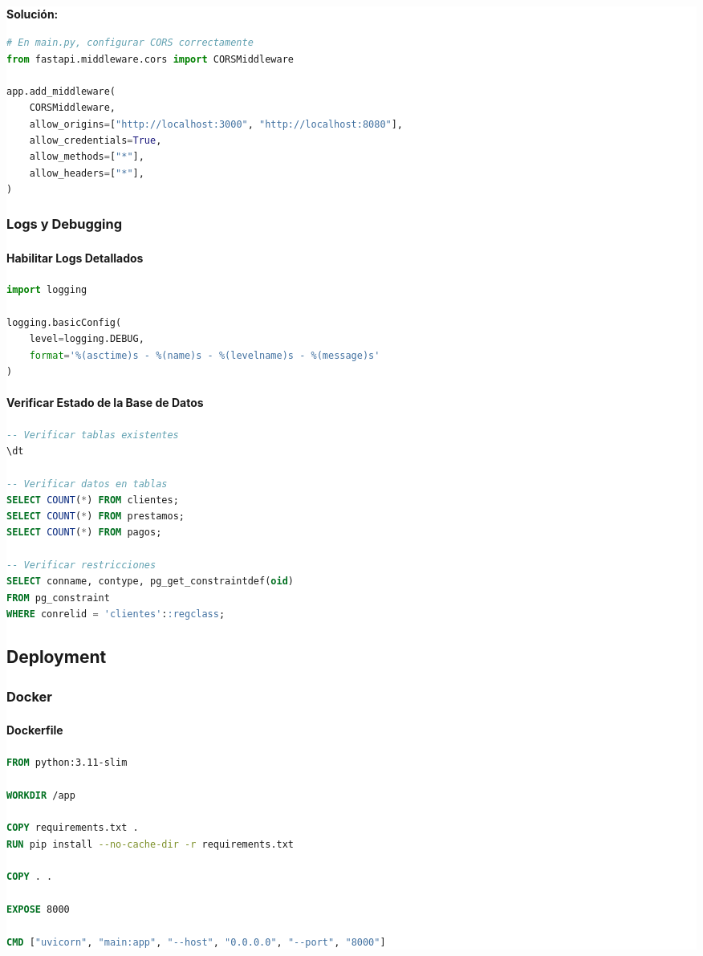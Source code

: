 **Solución:**
```python
# En main.py, configurar CORS correctamente
from fastapi.middleware.cors import CORSMiddleware

app.add_middleware(
    CORSMiddleware,
    allow_origins=["http://localhost:3000", "http://localhost:8080"],
    allow_credentials=True,
    allow_methods=["*"],
    allow_headers=["*"],
)
```

### Logs y Debugging

#### Habilitar Logs Detallados
```python
import logging

logging.basicConfig(
    level=logging.DEBUG,
    format='%(asctime)s - %(name)s - %(levelname)s - %(message)s'
)
```

#### Verificar Estado de la Base de Datos
```sql
-- Verificar tablas existentes
\dt

-- Verificar datos en tablas
SELECT COUNT(*) FROM clientes;
SELECT COUNT(*) FROM prestamos;
SELECT COUNT(*) FROM pagos;

-- Verificar restricciones
SELECT conname, contype, pg_get_constraintdef(oid) 
FROM pg_constraint 
WHERE conrelid = 'clientes'::regclass;
```

## Deployment

### Docker

#### Dockerfile
```dockerfile
FROM python:3.11-slim

WORKDIR /app

COPY requirements.txt .
RUN pip install --no-cache-dir -r requirements.txt

COPY . .

EXPOSE 8000

CMD ["uvicorn", "main:app", "--host", "0.0.0.0", "--port", "8000"]
```
